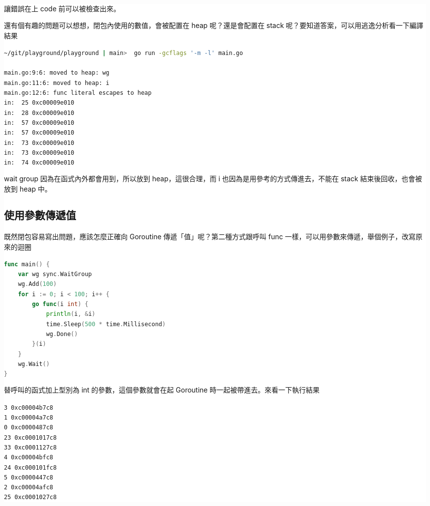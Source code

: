 讓錯誤在上 code 前可以被檢查出來。

還有個有趣的問題可以想想，閉包內使用的數值，會被配置在 heap 呢？還是會配置在 stack 呢？要知道答案，可以用逃逸分析看一下編譯結果

```bash
~/git/playground/playground | main>  go run -gcflags '-m -l' main.go

main.go:9:6: moved to heap: wg
main.go:11:6: moved to heap: i
main.go:12:6: func literal escapes to heap
in:  25 0xc00009e010
in:  28 0xc00009e010
in:  57 0xc00009e010
in:  57 0xc00009e010
in:  73 0xc00009e010
in:  73 0xc00009e010
in:  74 0xc00009e010
```

wait group 因為在函式內外都會用到，所以放到 heap，這很合理，而 i 也因為是用參考的方式傳進去，不能在 stack 結束後回收，也會被放到 heap 中。

## 使用參數傳遞值

既然閉包容易寫出問題，應該怎麼正確向 Goroutine 傳遞「值」呢？第二種方式跟呼叫 func 一樣，可以用參數來傳遞，舉個例子，改寫原來的迴圈

```go
func main() {
	var wg sync.WaitGroup
	wg.Add(100)
	for i := 0; i < 100; i++ {
		go func(i int) {
			println(i, &i)
			time.Sleep(500 * time.Millisecond)
			wg.Done()
		}(i)
	}
	wg.Wait()
}
```

替呼叫的函式加上型別為 int 的參數，這個參數就會在起 Goroutine 時一起被帶進去。來看一下執行結果

```bash
3 0xc00004b7c8
1 0xc00004a7c8
0 0xc0000487c8
23 0xc0001017c8
33 0xc0001127c8
4 0xc00004bfc8
24 0xc000101fc8
5 0xc0000447c8
2 0xc00004afc8
25 0xc0001027c8
```
